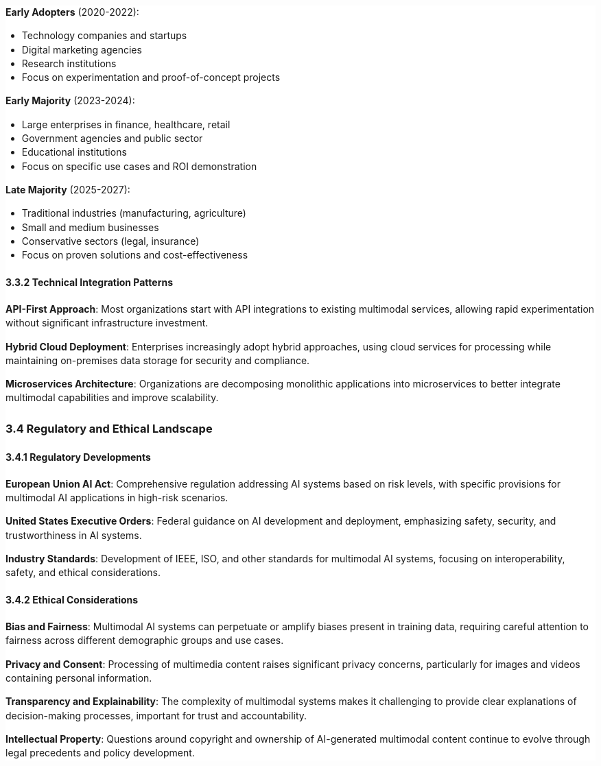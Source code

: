 **Early Adopters** (2020-2022):

- Technology companies and startups
- Digital marketing agencies
- Research institutions
- Focus on experimentation and proof-of-concept projects

**Early Majority** (2023-2024):

- Large enterprises in finance, healthcare, retail
- Government agencies and public sector
- Educational institutions
- Focus on specific use cases and ROI demonstration

**Late Majority** (2025-2027):

- Traditional industries (manufacturing, agriculture)
- Small and medium businesses
- Conservative sectors (legal, insurance)
- Focus on proven solutions and cost-effectiveness

#### 3.3.2 Technical Integration Patterns

**API-First Approach**: Most organizations start with API integrations to existing multimodal services, allowing rapid experimentation without significant infrastructure investment.

**Hybrid Cloud Deployment**: Enterprises increasingly adopt hybrid approaches, using cloud services for processing while maintaining on-premises data storage for security and compliance.

**Microservices Architecture**: Organizations are decomposing monolithic applications into microservices to better integrate multimodal capabilities and improve scalability.

### 3.4 Regulatory and Ethical Landscape

#### 3.4.1 Regulatory Developments

**European Union AI Act**: Comprehensive regulation addressing AI systems based on risk levels, with specific provisions for multimodal AI applications in high-risk scenarios.

**United States Executive Orders**: Federal guidance on AI development and deployment, emphasizing safety, security, and trustworthiness in AI systems.

**Industry Standards**: Development of IEEE, ISO, and other standards for multimodal AI systems, focusing on interoperability, safety, and ethical considerations.

#### 3.4.2 Ethical Considerations

**Bias and Fairness**: Multimodal AI systems can perpetuate or amplify biases present in training data, requiring careful attention to fairness across different demographic groups and use cases.

**Privacy and Consent**: Processing of multimedia content raises significant privacy concerns, particularly for images and videos containing personal information.

**Transparency and Explainability**: The complexity of multimodal systems makes it challenging to provide clear explanations of decision-making processes, important for trust and accountability.

**Intellectual Property**: Questions around copyright and ownership of AI-generated multimodal content continue to evolve through legal precedents and policy development.
